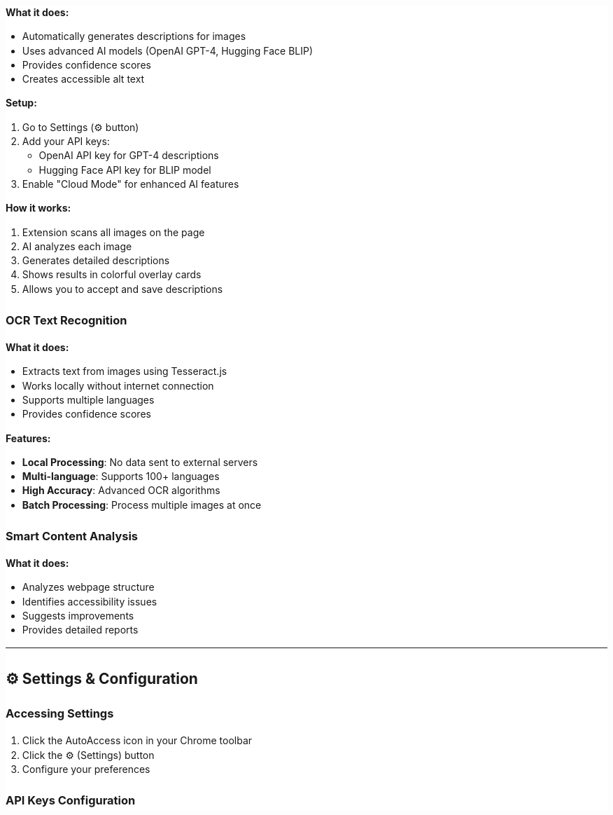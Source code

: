 **What it does:**
- Automatically generates descriptions for images
- Uses advanced AI models (OpenAI GPT-4, Hugging Face BLIP)
- Provides confidence scores
- Creates accessible alt text

**Setup:**
1. Go to Settings (⚙️ button)
2. Add your API keys:
   - OpenAI API key for GPT-4 descriptions
   - Hugging Face API key for BLIP model
3. Enable "Cloud Mode" for enhanced AI features

**How it works:**
1. Extension scans all images on the page
2. AI analyzes each image
3. Generates detailed descriptions
4. Shows results in colorful overlay cards
5. Allows you to accept and save descriptions

### OCR Text Recognition

**What it does:**
- Extracts text from images using Tesseract.js
- Works locally without internet connection
- Supports multiple languages
- Provides confidence scores

**Features:**
- **Local Processing**: No data sent to external servers
- **Multi-language**: Supports 100+ languages
- **High Accuracy**: Advanced OCR algorithms
- **Batch Processing**: Process multiple images at once

### Smart Content Analysis

**What it does:**
- Analyzes webpage structure
- Identifies accessibility issues
- Suggests improvements
- Provides detailed reports

---

## ⚙️ Settings & Configuration

### Accessing Settings

1. Click the AutoAccess icon in your Chrome toolbar
2. Click the ⚙️ (Settings) button
3. Configure your preferences

### API Keys Configuration
